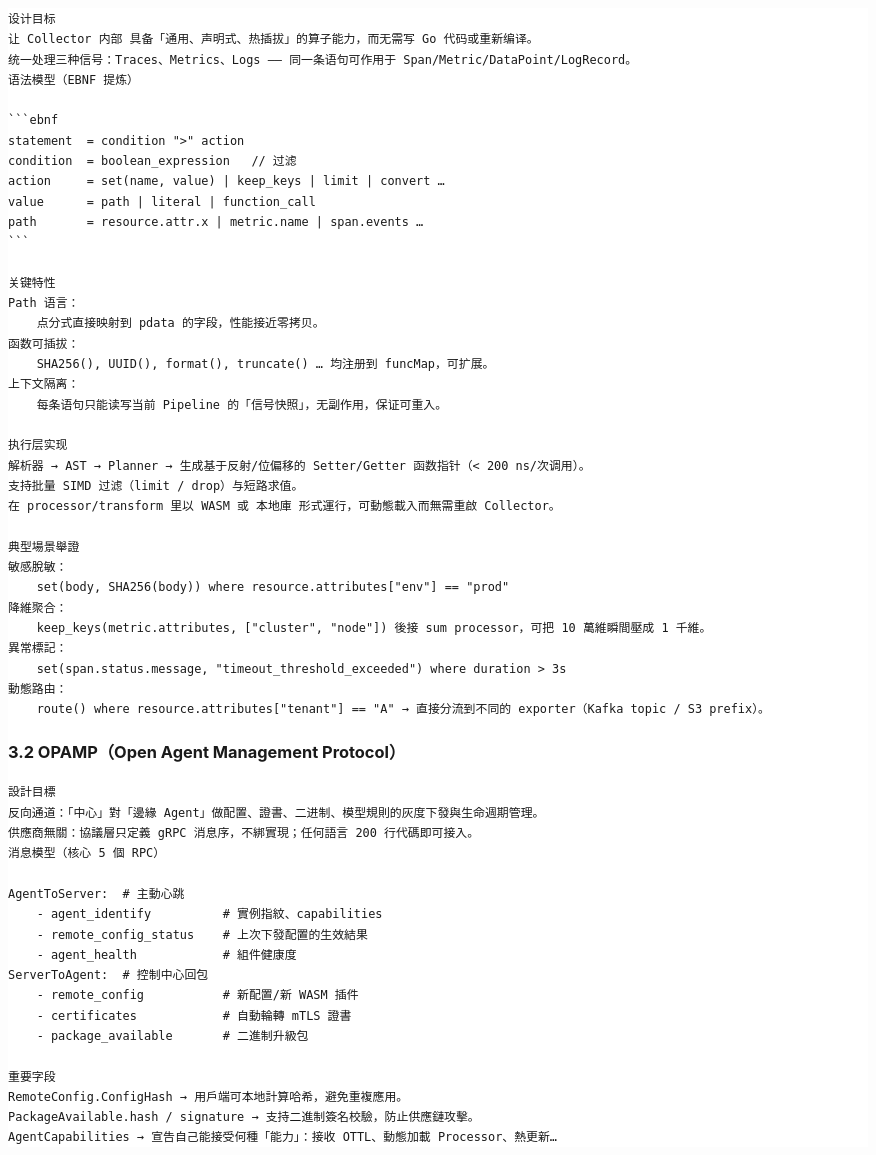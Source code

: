    设计目标
    让 Collector 内部 具备「通用、声明式、热插拔」的算子能力，而无需写 Go 代码或重新编译。
    统一处理三种信号：Traces、Metrics、Logs —— 同一条语句可作用于 Span/Metric/DataPoint/LogRecord。
    语法模型（EBNF 提炼）

    ```ebnf
    statement  = condition ">" action
    condition  = boolean_expression   // 过滤
    action     = set(name, value) | keep_keys | limit | convert …
    value      = path | literal | function_call
    path       = resource.attr.x | metric.name | span.events …
    ```

    关键特性
    Path 语言：
        点分式直接映射到 pdata 的字段，性能接近零拷贝。
    函数可插拔：
        SHA256(), UUID(), format(), truncate() … 均注册到 funcMap，可扩展。
    上下文隔离：
        每条语句只能读写当前 Pipeline 的「信号快照」，无副作用，保证可重入。

    执行层实现
    解析器 → AST → Planner → 生成基于反射/位偏移的 Setter/Getter 函数指针（< 200 ns/次调用）。
    支持批量 SIMD 过滤（limit / drop）与短路求值。
    在 processor/transform 里以 WASM 或 本地庫 形式運行，可動態載入而無需重啟 Collector。

    典型場景舉證
    敏感脫敏：
        set(body, SHA256(body)) where resource.attributes["env"] == "prod"
    降維聚合：
        keep_keys(metric.attributes, ["cluster", "node"]) 後接 sum processor，可把 10 萬維瞬間壓成 1 千維。
    異常標記：
        set(span.status.message, "timeout_threshold_exceeded") where duration > 3s
    動態路由：
        route() where resource.attributes["tenant"] == "A" → 直接分流到不同的 exporter（Kafka topic / S3 prefix）。

### 3.2 OPAMP（Open Agent Management Protocol）

    設計目標
    反向通道：「中心」對「邊緣 Agent」做配置、證書、二进制、模型規則的灰度下發與生命週期管理。
    供應商無關：協議層只定義 gRPC 消息序，不綁實現；任何語言 200 行代碼即可接入。
    消息模型（核心 5 個 RPC）

    AgentToServer:  # 主動心跳
        - agent_identify          # 實例指紋、capabilities
        - remote_config_status    # 上次下發配置的生效結果
        - agent_health            # 組件健康度
    ServerToAgent:  # 控制中心回包
        - remote_config           # 新配置/新 WASM 插件
        - certificates            # 自動輪轉 mTLS 證書
        - package_available       # 二進制升級包

    重要字段
    RemoteConfig.ConfigHash → 用戶端可本地計算哈希，避免重複應用。
    PackageAvailable.hash / signature → 支持二進制簽名校驗，防止供應鏈攻擊。
    AgentCapabilities → 宣告自己能接受何種「能力」：接收 OTTL、動態加載 Processor、熱更新…
